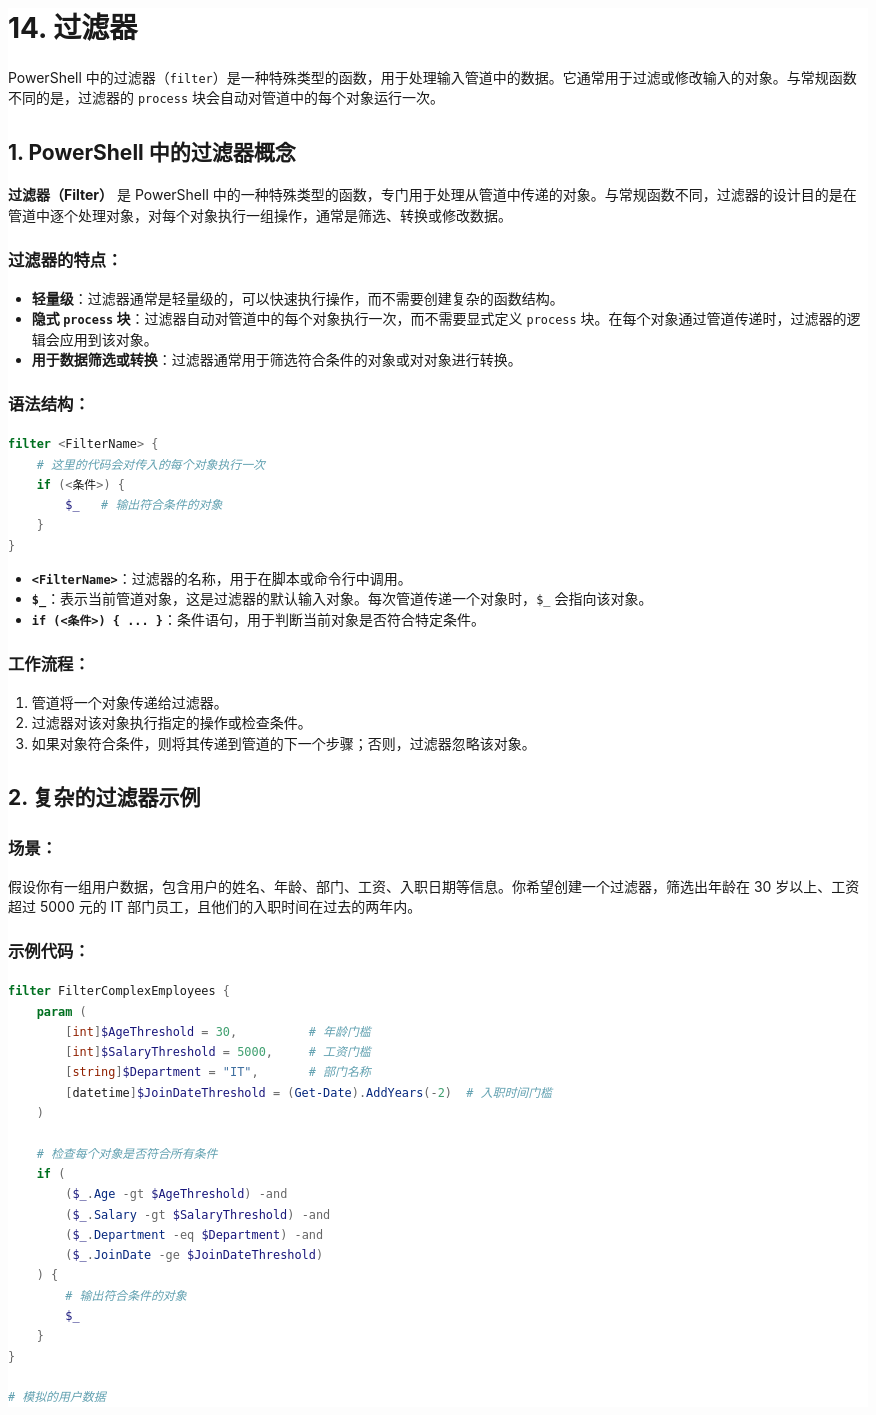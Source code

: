 # 14. 过滤器
PowerShell 中的过滤器（`filter`）是一种特殊类型的函数，用于处理输入管道中的数据。它通常用于过滤或修改输入的对象。与常规函数不同的是，过滤器的 `process` 块会自动对管道中的每个对象运行一次。

## 1. PowerShell 中的过滤器概念

**过滤器（Filter）** 是 PowerShell 中的一种特殊类型的函数，专门用于处理从管道中传递的对象。与常规函数不同，过滤器的设计目的是在管道中逐个处理对象，对每个对象执行一组操作，通常是筛选、转换或修改数据。

### 过滤器的特点：
- **轻量级**：过滤器通常是轻量级的，可以快速执行操作，而不需要创建复杂的函数结构。
- **隐式 `process` 块**：过滤器自动对管道中的每个对象执行一次，而不需要显式定义 `process` 块。在每个对象通过管道传递时，过滤器的逻辑会应用到该对象。
- **用于数据筛选或转换**：过滤器通常用于筛选符合条件的对象或对对象进行转换。

### 语法结构：
```powershell
filter <FilterName> {
    # 这里的代码会对传入的每个对象执行一次
    if (<条件>) {
        $_   # 输出符合条件的对象
    }
}
```
- **`<FilterName>`**：过滤器的名称，用于在脚本或命令行中调用。
- **`$_`**：表示当前管道对象，这是过滤器的默认输入对象。每次管道传递一个对象时，`$_` 会指向该对象。
- **`if (<条件>) { ... }`**：条件语句，用于判断当前对象是否符合特定条件。

### 工作流程：
1. 管道将一个对象传递给过滤器。
2. 过滤器对该对象执行指定的操作或检查条件。
3. 如果对象符合条件，则将其传递到管道的下一个步骤；否则，过滤器忽略该对象。

## 2. 复杂的过滤器示例

### 场景：
假设你有一组用户数据，包含用户的姓名、年龄、部门、工资、入职日期等信息。你希望创建一个过滤器，筛选出年龄在 30 岁以上、工资超过 5000 元的 IT 部门员工，且他们的入职时间在过去的两年内。

### 示例代码：

```powershell
filter FilterComplexEmployees {
    param (
        [int]$AgeThreshold = 30,          # 年龄门槛
        [int]$SalaryThreshold = 5000,     # 工资门槛
        [string]$Department = "IT",       # 部门名称
        [datetime]$JoinDateThreshold = (Get-Date).AddYears(-2)  # 入职时间门槛
    )

    # 检查每个对象是否符合所有条件
    if (
        ($_.Age -gt $AgeThreshold) -and
        ($_.Salary -gt $SalaryThreshold) -and
        ($_.Department -eq $Department) -and
        ($_.JoinDate -ge $JoinDateThreshold)
    ) {
        # 输出符合条件的对象
        $_
    }
}

# 模拟的用户数据
```
